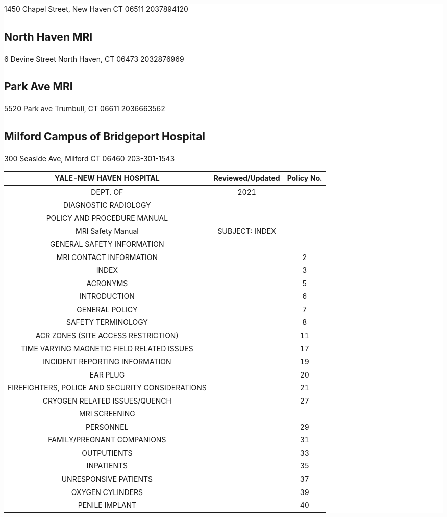 1450 Chapel Street, New Haven CT 06511
2037894120

## North Haven MRI

6 Devine Street North Haven, CT 06473
2032876969

## Park Ave MRI

5520 Park ave Trumbull, CT 06611
2036663562

## Milford Campus of Bridgeport Hospital

300 Seaside Ave, Milford CT 06460
203-301-1543

| YALE-NEW HAVEN HOSPITAL | Reviewed/Updated | Policy No. |
| :--: | :--: | :--: |
| DEPT. OF | 2021 |  |
| DIAGNOSTIC RADIOLOGY |  |  |
| POLICY AND PROCEDURE MANUAL |  |  |
| MRI Safety Manual | SUBJECT: INDEX |  |
| GENERAL SAFETY INFORMATION |  |  |
| MRI CONTACT INFORMATION |  | 2 |
| INDEX |  | 3 |
| ACRONYMS |  | 5 |
| INTRODUCTION |  | 6 |
| GENERAL POLICY |  | 7 |
| SAFETY TERMINOLOGY |  | 8 |
| ACR ZONES (SITE ACCESS RESTRICTION) |  | 11 |
| TIME VARYING MAGNETIC FIELD RELATED ISSUES |  | 17 |
| INCIDENT REPORTING INFORMATION |  | 19 |
| EAR PLUG |  | 20 |
| FIREFIGHTERS, POLICE AND SECURITY CONSIDERATIONS |  | 21 |
| CRYOGEN RELATED ISSUES/QUENCH |  | 27 |
| MRI SCREENING |  |  |
| PERSONNEL |  | 29 |
| FAMILY/PREGNANT COMPANIONS |  | 31 |
| OUTPUTIENTS |  | 33 |
| INPATIENTS |  | 35 |
| UNRESPONSIVE PATIENTS |  | 37 |
| OXYGEN CYLINDERS |  | 39 |
| PENILE IMPLANT |  | 40 |